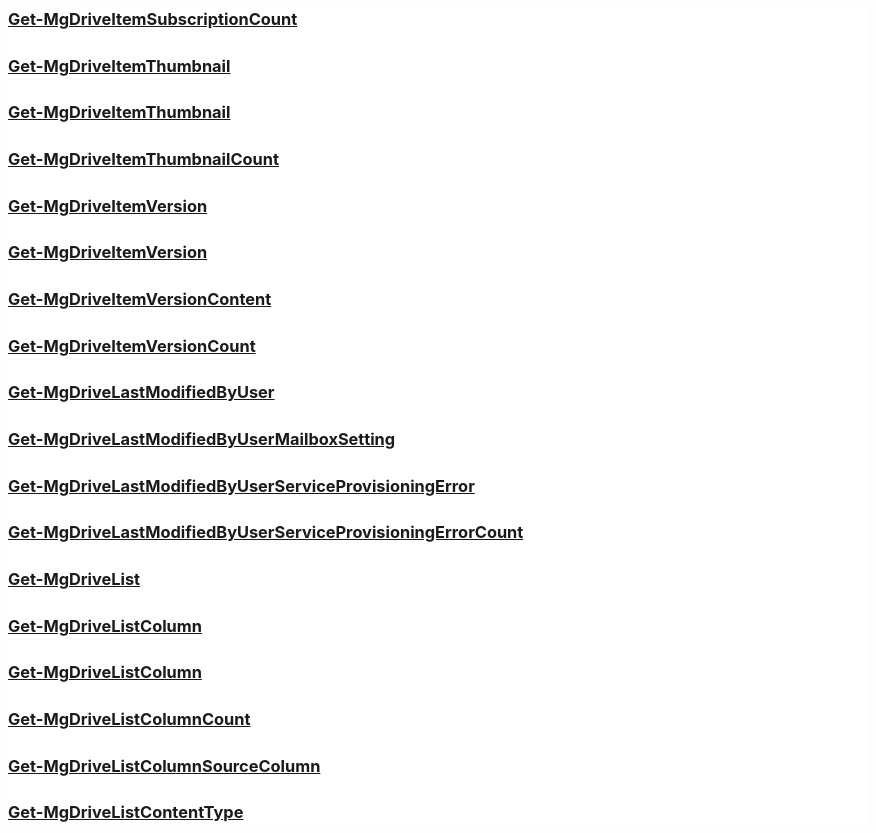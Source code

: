 ### [Get-MgDriveItemSubscriptionCount](Get-MgDriveItemSubscriptionCount.md)

### [Get-MgDriveItemThumbnail](Get-MgDriveItemThumbnail.md)

### [Get-MgDriveItemThumbnail](Get-MgDriveItemThumbnail.md)

### [Get-MgDriveItemThumbnailCount](Get-MgDriveItemThumbnailCount.md)

### [Get-MgDriveItemVersion](Get-MgDriveItemVersion.md)

### [Get-MgDriveItemVersion](Get-MgDriveItemVersion.md)

### [Get-MgDriveItemVersionContent](Get-MgDriveItemVersionContent.md)

### [Get-MgDriveItemVersionCount](Get-MgDriveItemVersionCount.md)

### [Get-MgDriveLastModifiedByUser](Get-MgDriveLastModifiedByUser.md)

### [Get-MgDriveLastModifiedByUserMailboxSetting](Get-MgDriveLastModifiedByUserMailboxSetting.md)

### [Get-MgDriveLastModifiedByUserServiceProvisioningError](Get-MgDriveLastModifiedByUserServiceProvisioningError.md)

### [Get-MgDriveLastModifiedByUserServiceProvisioningErrorCount](Get-MgDriveLastModifiedByUserServiceProvisioningErrorCount.md)

### [Get-MgDriveList](Get-MgDriveList.md)

### [Get-MgDriveListColumn](Get-MgDriveListColumn.md)

### [Get-MgDriveListColumn](Get-MgDriveListColumn.md)

### [Get-MgDriveListColumnCount](Get-MgDriveListColumnCount.md)

### [Get-MgDriveListColumnSourceColumn](Get-MgDriveListColumnSourceColumn.md)

### [Get-MgDriveListContentType](Get-MgDriveListContentType.md)
